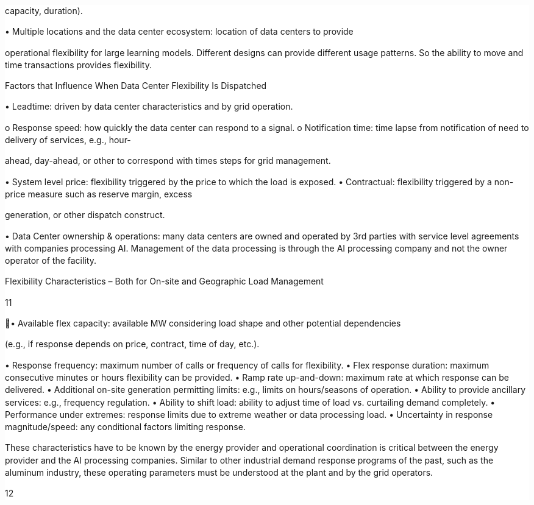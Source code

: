 capacity, duration).

•  Multiple locations and the data center ecosystem:  location of data centers to provide

operational flexibility for large learning models.  Different designs can provide different usage
patterns.  So the ability to move and time transactions provides flexibility.

Factors that Influence When Data Center Flexibility Is Dispatched

•  Leadtime: driven by data center characteristics and by grid operation.

o  Response speed: how quickly the data center can respond to a signal.
o  Notification time: time lapse from notification of need to delivery of services, e.g., hour-

ahead, day-ahead, or other to correspond with times steps for grid management.

•  System level price: flexibility triggered by the price to which the load is exposed.
•  Contractual: flexibility triggered by a non-price measure such as reserve margin, excess

generation, or other dispatch construct.

•  Data Center ownership & operations:  many data centers are owned and operated by 3rd parties
with service level agreements with companies processing AI.  Management of the data processing
is through the AI processing company and not the owner operator of the facility.

Flexibility Characteristics – Both for On-site and Geographic Load Management

11

•  Available flex capacity: available MW considering load shape and other potential dependencies

(e.g., if response depends on price, contract, time of day, etc.).

•  Response frequency:  maximum number of calls or frequency of calls for flexibility.
•  Flex response duration: maximum consecutive minutes or hours flexibility can be provided.
•  Ramp rate up-and-down: maximum rate at which response can be delivered.
•  Additional on-site generation permitting limits: e.g., limits on hours/seasons of operation.
•  Ability to provide ancillary services: e.g., frequency regulation.
•  Ability to shift load: ability to adjust time of load vs. curtailing demand completely.
•  Performance under extremes: response limits due to extreme weather or data processing load.
•  Uncertainty in response magnitude/speed: any conditional factors limiting response.

These characteristics have to be known by the energy provider and operational coordination is critical
between the energy provider and the AI processing companies.  Similar to other industrial demand
response programs of the past, such as the aluminum industry, these operating parameters must be
understood at the plant and by the grid operators.

12

